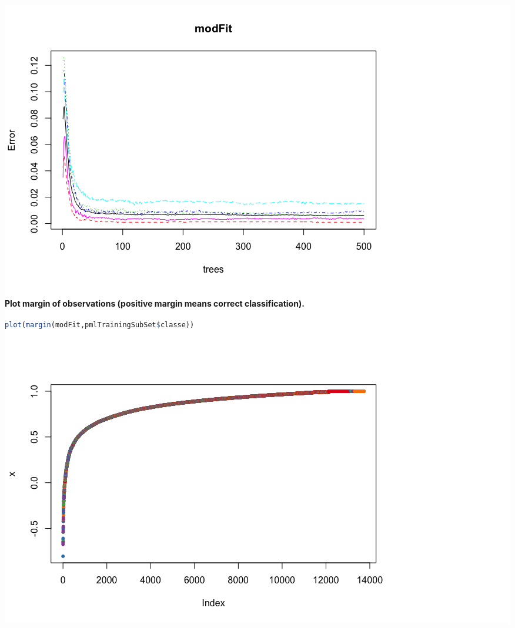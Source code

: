 ![](HumanActivityRecognition_files/figure-html/unnamed-chunk-12-1.png) 

**Plot margin of observations (positive margin means correct classification).**


```r
plot(margin(modFit,pmlTrainingSubSet$classe))
```

![](HumanActivityRecognition_files/figure-html/unnamed-chunk-13-1.png) 
